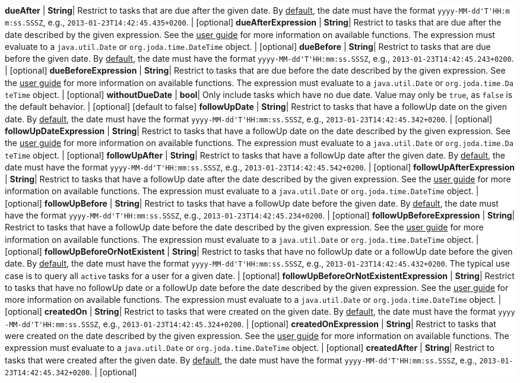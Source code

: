  **dueAfter** | **String**| Restrict to tasks that are due after the given date. By [default](https://docs.camunda.org/manual/7.20/reference/rest/overview/date-format/), the date must have the format `yyyy-MM-dd'T'HH:mm:ss.SSSZ`, e.g., `2013-01-23T14:42:45.435+0200`. | [optional] 
 **dueAfterExpression** | **String**| Restrict to tasks that are due after the date described by the given expression. See the [user guide](https://docs.camunda.org/manual/7.20/user-guide/process-engine/expression-language/#internal-context-functions) for more information on available functions. The expression must evaluate to a `java.util.Date` or `org.joda.time.DateTime` object. | [optional] 
 **dueBefore** | **String**| Restrict to tasks that are due before the given date. By [default](https://docs.camunda.org/manual/7.20/reference/rest/overview/date-format/), the date must have the format `yyyy-MM-dd'T'HH:mm:ss.SSSZ`, e.g., `2013-01-23T14:42:45.243+0200`. | [optional] 
 **dueBeforeExpression** | **String**| Restrict to tasks that are due before the date described by the given expression. See the [user guide](https://docs.camunda.org/manual/7.20/user-guide/process-engine/expression-language/#internal-context-functions) for more information on available functions. The expression must evaluate to a `java.util.Date` or `org.joda.time.DateTime` object. | [optional] 
 **withoutDueDate** | **bool**| Only include tasks which have no due date. Value may only be `true`,  as `false` is the default behavior. | [optional] [default to false]
 **followUpDate** | **String**| Restrict to tasks that have a followUp date on the given date. By [default](https://docs.camunda.org/manual/7.20/reference/rest/overview/date-format/), the date must have the format `yyyy-MM-dd'T'HH:mm:ss.SSSZ`, e.g., `2013-01-23T14:42:45.342+0200`. | [optional] 
 **followUpDateExpression** | **String**| Restrict to tasks that have a followUp date on the date described by the given expression. See the [user guide](https://docs.camunda.org/manual/7.20/user-guide/process-engine/expression-language/#internal-context-functions) for more information on available functions. The expression must evaluate to a `java.util.Date` or `org.joda.time.DateTime` object. | [optional] 
 **followUpAfter** | **String**| Restrict to tasks that have a followUp date after the given date. By [default](https://docs.camunda.org/manual/7.20/reference/rest/overview/date-format/), the date must have the format `yyyy-MM-dd'T'HH:mm:ss.SSSZ`, e.g., `2013-01-23T14:42:45.542+0200`. | [optional] 
 **followUpAfterExpression** | **String**| Restrict to tasks that have a followUp date after the date described by the given expression. See the [user guide](https://docs.camunda.org/manual/7.20/user-guide/process-engine/expression-language/#internal-context-functions) for more information on available functions. The expression must evaluate to a `java.util.Date` or `org.joda.time.DateTime` object. | [optional] 
 **followUpBefore** | **String**| Restrict to tasks that have a followUp date before the given date. By [default](https://docs.camunda.org/manual/7.20/reference/rest/overview/date-format/), the date must have the format `yyyy-MM-dd'T'HH:mm:ss.SSSZ`, e.g., `2013-01-23T14:42:45.234+0200`. | [optional] 
 **followUpBeforeExpression** | **String**| Restrict to tasks that have a followUp date before the date described by the given expression. See the [user guide](https://docs.camunda.org/manual/7.20/user-guide/process-engine/expression-language/#internal-context-functions) for more information on available functions. The expression must evaluate to a `java.util.Date` or `org.joda.time.DateTime` object. | [optional] 
 **followUpBeforeOrNotExistent** | **String**| Restrict to tasks that have no followUp date or a followUp date before the given date. By [default](https://docs.camunda.org/manual/7.20/reference/rest/overview/date-format/), the date must have the format `yyyy-MM-dd'T'HH:mm:ss.SSSZ`, e.g., `2013-01-23T14:42:45.432+0200`. The typical use case is to query all `active` tasks for a user for a given date. | [optional] 
 **followUpBeforeOrNotExistentExpression** | **String**| Restrict to tasks that have no followUp date or a followUp date before the date described by the given expression. See the [user guide](https://docs.camunda.org/manual/7.20/user-guide/process-engine/expression-language/#internal-context-functions) for more information on available functions. The expression must evaluate to a `java.util.Date` or `org.joda.time.DateTime` object. | [optional] 
 **createdOn** | **String**| Restrict to tasks that were created on the given date. By [default](https://docs.camunda.org/manual/7.20/reference/rest/overview/date-format/), the date must have the format `yyyy-MM-dd'T'HH:mm:ss.SSSZ`, e.g., `2013-01-23T14:42:45.324+0200`. | [optional] 
 **createdOnExpression** | **String**| Restrict to tasks that were created on the date described by the given expression. See the [user guide](https://docs.camunda.org/manual/7.20/user-guide/process-engine/expression-language/#internal-context-functions) for more information on available functions. The expression must evaluate to a `java.util.Date` or `org.joda.time.DateTime` object. | [optional] 
 **createdAfter** | **String**| Restrict to tasks that were created after the given date. By [default](https://docs.camunda.org/manual/7.20/reference/rest/overview/date-format/), the date must have the format `yyyy-MM-dd'T'HH:mm:ss.SSSZ`, e.g., `2013-01-23T14:42:45.342+0200`. | [optional] 